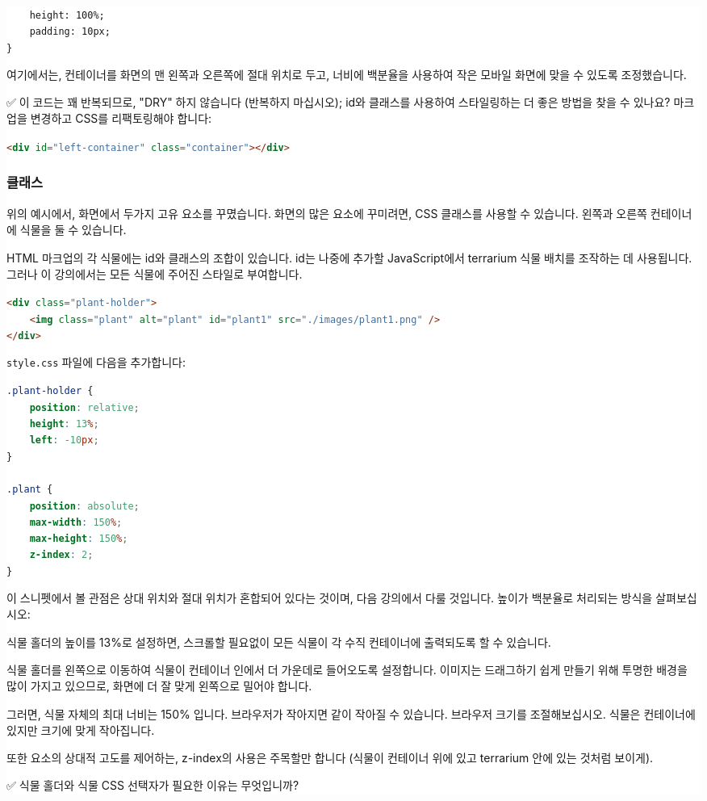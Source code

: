 ```
	height: 100%;
	padding: 10px;
}
```

여기에서는, 컨테이너를 화면의 맨 왼쪽과 오른쪽에 절대 위치로 두고, 너비에 백분율을 사용하여 작은 모바일 화면에 맞을 수 있도록 조정했습니다.

✅ 이 코드는 꽤 반복되므로, "DRY" 하지 않습니다 (반복하지 마십시오); id와 클래스를 사용하여 스타일링하는 더 좋은 방법을 찾을 수 있나요? 마크업을 변경하고 CSS를 리팩토링해야 합니다:

```html
<div id="left-container" class="container"></div>
```

### 클래스

위의 예시에서, 화면에서 두가지 고유 요소를 꾸몄습니다. 화면의 많은 요소에 꾸미려면, CSS 클래스를 사용할 수 있습니다. 왼쪽과 오른쪽 컨테이너에 식물을 둘 수 있습니다.

HTML 마크업의 각 식물에는 id와 클래스의 조합이 있습니다. id는 나중에 추가할 JavaScript에서 terrarium 식물 배치를 조작하는 데 사용됩니다. 그러나 이 강의에서는 모든 식물에 주어진 스타일로 부여합니다.

```html
<div class="plant-holder">
	<img class="plant" alt="plant" id="plant1" src="./images/plant1.png" />
</div>
```

`style.css` 파일에 다음을 추가합니다:

```css
.plant-holder {
	position: relative;
	height: 13%;
	left: -10px;
}

.plant {
	position: absolute;
	max-width: 150%;
	max-height: 150%;
	z-index: 2;
}
```

이 스니펫에서 볼 관점은 상대 위치와 절대 위치가 혼합되어 있다는 것이며, 다음 강의에서 다룰 것입니다. 높이가 백분율로 처리되는 방식을 살펴보십시오:

식물 홀더의 높이를 13%로 설정하면, 스크롤할 필요없이 모든 식물이 각 수직 컨테이너에 출력되도록 할 수 있습니다.

식물 홀더를 왼쪽으로 이동하여 식물이 컨테이너 인에서 더 가운데로 들어오도록 설정합니다. 이미지는 드래그하기 쉽게 만들기 위해 투명한 배경을 많이 가지고 있으므로, 화면에 더 잘 맞게 왼쪽으로 밀어야 합니다.

그러면, 식물 자체의 최대 너비는 150% 입니다. 브라우저가 작아지면 같이 작아질 수 있습니다. 브라우저 크기를 조절해보십시오. 식물은 컨테이너에 있지만 크기에 맞게 작아집니다.

또한 요소의 상대적 고도를 제어하는, ​​z-index의 사용은 주목할만 합니다 (식물이 컨테이너 위에 있고 terrarium 안에 있는 것처럼 보이게).

✅ 식물 홀더와 식물 CSS 선택자가 필요한 이유는 무엇입니까?
